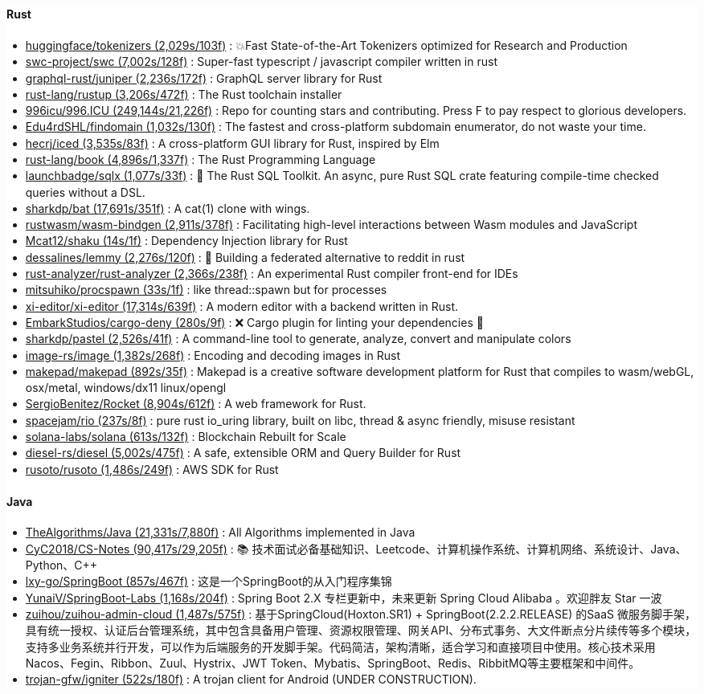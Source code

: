 #### Rust
* [huggingface/tokenizers (2,029s/103f)](https://github.com/huggingface/tokenizers) : 💥Fast State-of-the-Art Tokenizers optimized for Research and Production
* [swc-project/swc (7,002s/128f)](https://github.com/swc-project/swc) : Super-fast typescript / javascript compiler written in rust
* [graphql-rust/juniper (2,236s/172f)](https://github.com/graphql-rust/juniper) : GraphQL server library for Rust
* [rust-lang/rustup (3,206s/472f)](https://github.com/rust-lang/rustup) : The Rust toolchain installer
* [996icu/996.ICU (249,144s/21,226f)](https://github.com/996icu/996.ICU) : Repo for counting stars and contributing. Press F to pay respect to glorious developers.
* [Edu4rdSHL/findomain (1,032s/130f)](https://github.com/Edu4rdSHL/findomain) : The fastest and cross-platform subdomain enumerator, do not waste your time.
* [hecrj/iced (3,535s/83f)](https://github.com/hecrj/iced) : A cross-platform GUI library for Rust, inspired by Elm
* [rust-lang/book (4,896s/1,337f)](https://github.com/rust-lang/book) : The Rust Programming Language
* [launchbadge/sqlx (1,077s/33f)](https://github.com/launchbadge/sqlx) : 🧰 The Rust SQL Toolkit. An async, pure Rust SQL crate featuring compile-time checked queries without a DSL.
* [sharkdp/bat (17,691s/351f)](https://github.com/sharkdp/bat) : A cat(1) clone with wings.
* [rustwasm/wasm-bindgen (2,911s/378f)](https://github.com/rustwasm/wasm-bindgen) : Facilitating high-level interactions between Wasm modules and JavaScript
* [Mcat12/shaku (14s/1f)](https://github.com/Mcat12/shaku) : Dependency lnjection library for Rust
* [dessalines/lemmy (2,276s/120f)](https://github.com/dessalines/lemmy) : 🐀 Building a federated alternative to reddit in rust
* [rust-analyzer/rust-analyzer (2,366s/238f)](https://github.com/rust-analyzer/rust-analyzer) : An experimental Rust compiler front-end for IDEs
* [mitsuhiko/procspawn (33s/1f)](https://github.com/mitsuhiko/procspawn) : like thread::spawn but for processes
* [xi-editor/xi-editor (17,314s/639f)](https://github.com/xi-editor/xi-editor) : A modern editor with a backend written in Rust.
* [EmbarkStudios/cargo-deny (280s/9f)](https://github.com/EmbarkStudios/cargo-deny) : ❌ Cargo plugin for linting your dependencies 🦀
* [sharkdp/pastel (2,526s/41f)](https://github.com/sharkdp/pastel) : A command-line tool to generate, analyze, convert and manipulate colors
* [image-rs/image (1,382s/268f)](https://github.com/image-rs/image) : Encoding and decoding images in Rust
* [makepad/makepad (892s/35f)](https://github.com/makepad/makepad) : Makepad is a creative software development platform for Rust that compiles to wasm/webGL, osx/metal, windows/dx11 linux/opengl
* [SergioBenitez/Rocket (8,904s/612f)](https://github.com/SergioBenitez/Rocket) : A web framework for Rust.
* [spacejam/rio (237s/8f)](https://github.com/spacejam/rio) : pure rust io_uring library, built on libc, thread & async friendly, misuse resistant
* [solana-labs/solana (613s/132f)](https://github.com/solana-labs/solana) : Blockchain Rebuilt for Scale
* [diesel-rs/diesel (5,002s/475f)](https://github.com/diesel-rs/diesel) : A safe, extensible ORM and Query Builder for Rust
* [rusoto/rusoto (1,486s/249f)](https://github.com/rusoto/rusoto) : AWS SDK for Rust

#### Java
* [TheAlgorithms/Java (21,331s/7,880f)](https://github.com/TheAlgorithms/Java) : All Algorithms implemented in Java
* [CyC2018/CS-Notes (90,417s/29,205f)](https://github.com/CyC2018/CS-Notes) : 📚 技术面试必备基础知识、Leetcode、计算机操作系统、计算机网络、系统设计、Java、Python、C++
* [lxy-go/SpringBoot (857s/467f)](https://github.com/lxy-go/SpringBoot) : 这是一个SpringBoot的从入门程序集锦
* [YunaiV/SpringBoot-Labs (1,168s/204f)](https://github.com/YunaiV/SpringBoot-Labs) : Spring Boot 2.X 专栏更新中，未来更新 Spring Cloud Alibaba 。欢迎胖友 Star 一波
* [zuihou/zuihou-admin-cloud (1,487s/575f)](https://github.com/zuihou/zuihou-admin-cloud) : 基于SpringCloud(Hoxton.SR1) + SpringBoot(2.2.2.RELEASE) 的SaaS 微服务脚手架，具有统一授权、认证后台管理系统，其中包含具备用户管理、资源权限管理、网关API、分布式事务、大文件断点分片续传等多个模块，支持多业务系统并行开发，可以作为后端服务的开发脚手架。代码简洁，架构清晰，适合学习和直接项目中使用。核心技术采用Nacos、Fegin、Ribbon、Zuul、Hystrix、JWT Token、Mybatis、SpringBoot、Redis、RibbitMQ等主要框架和中间件。
* [trojan-gfw/igniter (522s/180f)](https://github.com/trojan-gfw/igniter) : A trojan client for Android (UNDER CONSTRUCTION).